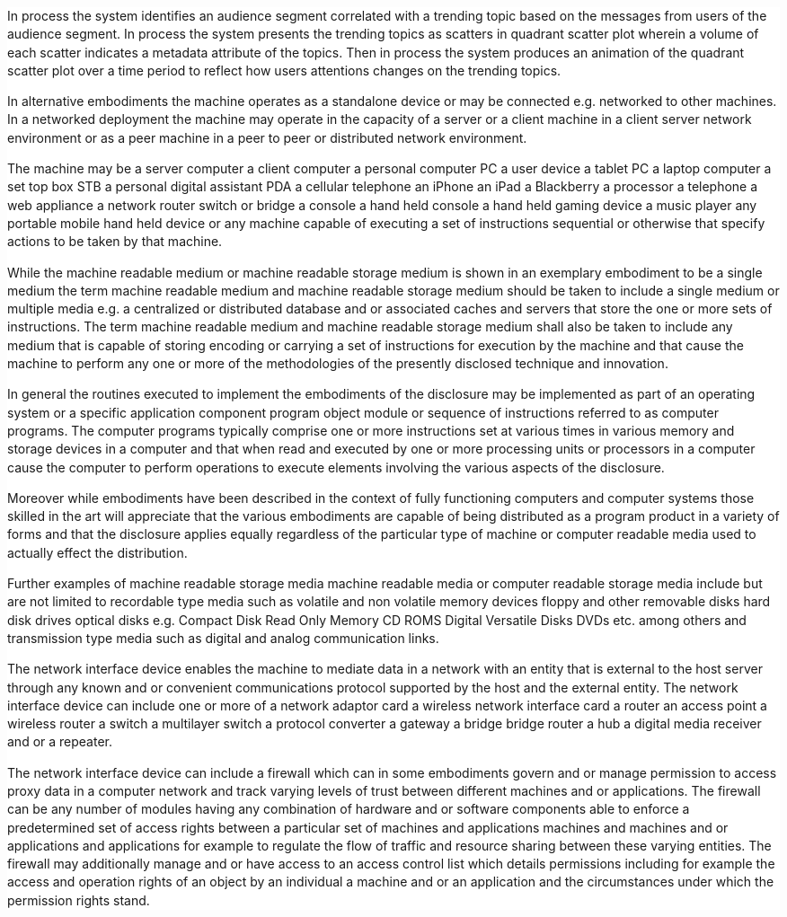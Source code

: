 In process the system identifies an audience segment correlated with a trending topic based on the messages from users of the audience segment. In process the system presents the trending topics as scatters in quadrant scatter plot wherein a volume of each scatter indicates a metadata attribute of the topics. Then in process the system produces an animation of the quadrant scatter plot over a time period to reflect how users attentions changes on the trending topics.

In alternative embodiments the machine operates as a standalone device or may be connected e.g. networked to other machines. In a networked deployment the machine may operate in the capacity of a server or a client machine in a client server network environment or as a peer machine in a peer to peer or distributed network environment.

The machine may be a server computer a client computer a personal computer PC a user device a tablet PC a laptop computer a set top box STB a personal digital assistant PDA a cellular telephone an iPhone an iPad a Blackberry a processor a telephone a web appliance a network router switch or bridge a console a hand held console a hand held gaming device a music player any portable mobile hand held device or any machine capable of executing a set of instructions sequential or otherwise that specify actions to be taken by that machine.

While the machine readable medium or machine readable storage medium is shown in an exemplary embodiment to be a single medium the term machine readable medium and machine readable storage medium should be taken to include a single medium or multiple media e.g. a centralized or distributed database and or associated caches and servers that store the one or more sets of instructions. The term machine readable medium and machine readable storage medium shall also be taken to include any medium that is capable of storing encoding or carrying a set of instructions for execution by the machine and that cause the machine to perform any one or more of the methodologies of the presently disclosed technique and innovation.

In general the routines executed to implement the embodiments of the disclosure may be implemented as part of an operating system or a specific application component program object module or sequence of instructions referred to as computer programs. The computer programs typically comprise one or more instructions set at various times in various memory and storage devices in a computer and that when read and executed by one or more processing units or processors in a computer cause the computer to perform operations to execute elements involving the various aspects of the disclosure.

Moreover while embodiments have been described in the context of fully functioning computers and computer systems those skilled in the art will appreciate that the various embodiments are capable of being distributed as a program product in a variety of forms and that the disclosure applies equally regardless of the particular type of machine or computer readable media used to actually effect the distribution.

Further examples of machine readable storage media machine readable media or computer readable storage media include but are not limited to recordable type media such as volatile and non volatile memory devices floppy and other removable disks hard disk drives optical disks e.g. Compact Disk Read Only Memory CD ROMS Digital Versatile Disks DVDs etc. among others and transmission type media such as digital and analog communication links.

The network interface device enables the machine to mediate data in a network with an entity that is external to the host server through any known and or convenient communications protocol supported by the host and the external entity. The network interface device can include one or more of a network adaptor card a wireless network interface card a router an access point a wireless router a switch a multilayer switch a protocol converter a gateway a bridge bridge router a hub a digital media receiver and or a repeater.

The network interface device can include a firewall which can in some embodiments govern and or manage permission to access proxy data in a computer network and track varying levels of trust between different machines and or applications. The firewall can be any number of modules having any combination of hardware and or software components able to enforce a predetermined set of access rights between a particular set of machines and applications machines and machines and or applications and applications for example to regulate the flow of traffic and resource sharing between these varying entities. The firewall may additionally manage and or have access to an access control list which details permissions including for example the access and operation rights of an object by an individual a machine and or an application and the circumstances under which the permission rights stand.
